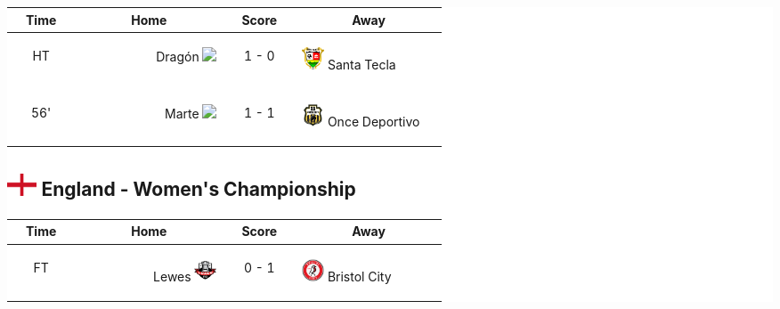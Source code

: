 <div align="center">

&emsp;Time&emsp; | &emsp;&emsp;&emsp;&emsp;Home&emsp;&emsp;&emsp;&emsp; | &emsp;Score&emsp; | &emsp;&emsp;&emsp;&emsp;Away&emsp;&emsp;&emsp;&emsp; |
| ------------ | ------------ | ------------ | ------------ |
| <p align="center">HT</p> | <p align="right">Dragón <img src="/static/logos/CD Dragón.png" height="25px"></p> | <p align="center">1 - 0</p> | <p align="left"><img src="/static/logos/Santa Tecla FC.png" height="25px"> Santa Tecla</p> |
| <p align="center">56'</p> | <p align="right">Marte <img src="/static/logos/Club Deportivo Atlético Marte.png" height="25px"></p> | <p align="center">1 - 1</p> | <p align="left"><img src="/static/logos/11 Deportivo FC.png" height="25px"> Once Deportivo</p> |
</div>


## <img src="/static/logos/England-Women's Championship.png" height="25px"> England - Women's Championship

<div align="center">

&emsp;Time&emsp; | &emsp;&emsp;&emsp;&emsp;Home&emsp;&emsp;&emsp;&emsp; | &emsp;Score&emsp; | &emsp;&emsp;&emsp;&emsp;Away&emsp;&emsp;&emsp;&emsp; |
| ------------ | ------------ | ------------ | ------------ |
| <p align="center">FT</p> | <p align="right">Lewes <img src="/static/logos/Lewes LFC.png" height="25px"></p> | <p align="center">0 - 1</p> | <p align="left"><img src="/static/logos/Bristol City WFC.png" height="25px"> Bristol City</p> |
</div>
